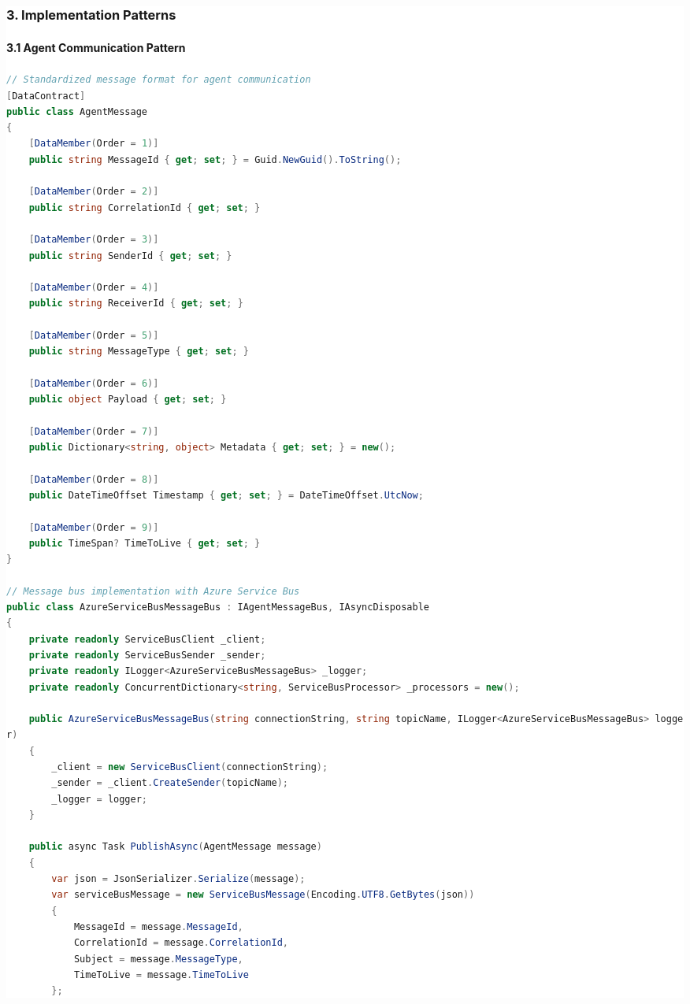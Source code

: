 
### 3. Implementation Patterns

#### 3.1 Agent Communication Pattern

```csharp
// Standardized message format for agent communication
[DataContract]
public class AgentMessage
{
    [DataMember(Order = 1)]
    public string MessageId { get; set; } = Guid.NewGuid().ToString();
    
    [DataMember(Order = 2)]
    public string CorrelationId { get; set; }
    
    [DataMember(Order = 3)]
    public string SenderId { get; set; }
    
    [DataMember(Order = 4)]
    public string ReceiverId { get; set; }
    
    [DataMember(Order = 5)]
    public string MessageType { get; set; }
    
    [DataMember(Order = 6)]
    public object Payload { get; set; }
    
    [DataMember(Order = 7)]
    public Dictionary<string, object> Metadata { get; set; } = new();
    
    [DataMember(Order = 8)]
    public DateTimeOffset Timestamp { get; set; } = DateTimeOffset.UtcNow;
    
    [DataMember(Order = 9)]
    public TimeSpan? TimeToLive { get; set; }
}

// Message bus implementation with Azure Service Bus
public class AzureServiceBusMessageBus : IAgentMessageBus, IAsyncDisposable
{
    private readonly ServiceBusClient _client;
    private readonly ServiceBusSender _sender;
    private readonly ILogger<AzureServiceBusMessageBus> _logger;
    private readonly ConcurrentDictionary<string, ServiceBusProcessor> _processors = new();
    
    public AzureServiceBusMessageBus(string connectionString, string topicName, ILogger<AzureServiceBusMessageBus> logger)
    {
        _client = new ServiceBusClient(connectionString);
        _sender = _client.CreateSender(topicName);
        _logger = logger;
    }
    
    public async Task PublishAsync(AgentMessage message)
    {
        var json = JsonSerializer.Serialize(message);
        var serviceBusMessage = new ServiceBusMessage(Encoding.UTF8.GetBytes(json))
        {
            MessageId = message.MessageId,
            CorrelationId = message.CorrelationId,
            Subject = message.MessageType,
            TimeToLive = message.TimeToLive
        };
```